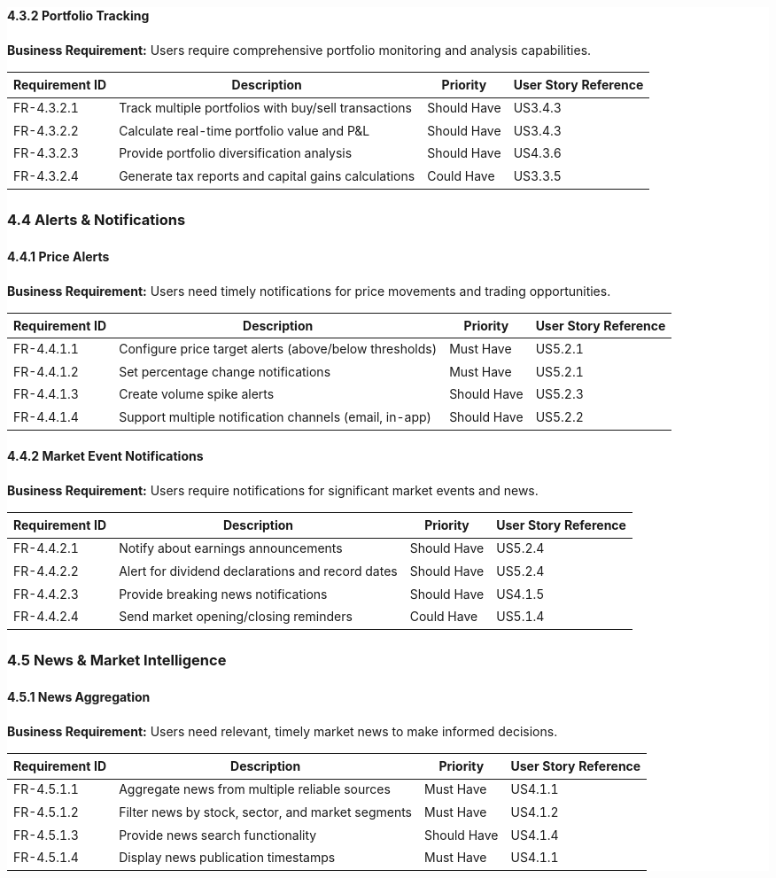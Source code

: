 #### 4.3.2 Portfolio Tracking
**Business Requirement:** Users require comprehensive portfolio monitoring and analysis capabilities.

| **Requirement ID** | **Description** | **Priority** | **User Story Reference** |
|-------------------|-----------------|--------------|-------------------------|
| FR-4.3.2.1 | Track multiple portfolios with buy/sell transactions | Should Have | US3.4.3 |
| FR-4.3.2.2 | Calculate real-time portfolio value and P&L | Should Have | US3.4.3 |
| FR-4.3.2.3 | Provide portfolio diversification analysis | Should Have | US4.3.6 |
| FR-4.3.2.4 | Generate tax reports and capital gains calculations | Could Have | US3.3.5 |

### 4.4 Alerts & Notifications

#### 4.4.1 Price Alerts
**Business Requirement:** Users need timely notifications for price movements and trading opportunities.

| **Requirement ID** | **Description** | **Priority** | **User Story Reference** |
|-------------------|-----------------|--------------|-------------------------|
| FR-4.4.1.1 | Configure price target alerts (above/below thresholds) | Must Have | US5.2.1 |
| FR-4.4.1.2 | Set percentage change notifications | Must Have | US5.2.1 |
| FR-4.4.1.3 | Create volume spike alerts | Should Have | US5.2.3 |
| FR-4.4.1.4 | Support multiple notification channels (email, in-app) | Should Have | US5.2.2 |

#### 4.4.2 Market Event Notifications
**Business Requirement:** Users require notifications for significant market events and news.

| **Requirement ID** | **Description** | **Priority** | **User Story Reference** |
|-------------------|-----------------|--------------|-------------------------|
| FR-4.4.2.1 | Notify about earnings announcements | Should Have | US5.2.4 |
| FR-4.4.2.2 | Alert for dividend declarations and record dates | Should Have | US5.2.4 |
| FR-4.4.2.3 | Provide breaking news notifications | Should Have | US4.1.5 |
| FR-4.4.2.4 | Send market opening/closing reminders | Could Have | US5.1.4 |

### 4.5 News & Market Intelligence

#### 4.5.1 News Aggregation
**Business Requirement:** Users need relevant, timely market news to make informed decisions.

| **Requirement ID** | **Description** | **Priority** | **User Story Reference** |
|-------------------|-----------------|--------------|-------------------------|
| FR-4.5.1.1 | Aggregate news from multiple reliable sources | Must Have | US4.1.1 |
| FR-4.5.1.2 | Filter news by stock, sector, and market segments | Must Have | US4.1.2 |
| FR-4.5.1.3 | Provide news search functionality | Should Have | US4.1.4 |
| FR-4.5.1.4 | Display news publication timestamps | Must Have | US4.1.1 |
